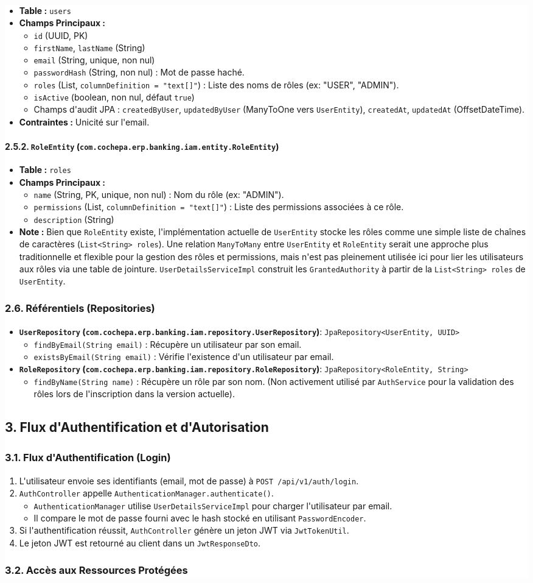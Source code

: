 *   **Table :** `users`
*   **Champs Principaux :**
    *   `id` (UUID, PK)
    *   `firstName`, `lastName` (String)
    *   `email` (String, unique, non nul)
    *   `passwordHash` (String, non nul) : Mot de passe haché.
    *   `roles` (List<String>, `columnDefinition = "text[]"`) : Liste des noms de rôles (ex: "USER", "ADMIN").
    *   `isActive` (boolean, non nul, défaut `true`)
    *   Champs d'audit JPA : `createdByUser`, `updatedByUser` (ManyToOne vers `UserEntity`), `createdAt`, `updatedAt` (OffsetDateTime).
*   **Contraintes :** Unicité sur l'email.

#### 2.5.2. `RoleEntity` (`com.cochepa.erp.banking.iam.entity.RoleEntity`)

*   **Table :** `roles`
*   **Champs Principaux :**
    *   `name` (String, PK, unique, non nul) : Nom du rôle (ex: "ADMIN").
    *   `permissions` (List<String>, `columnDefinition = "text[]"`) : Liste des permissions associées à ce rôle.
    *   `description` (String)
*   **Note :** Bien que `RoleEntity` existe, l'implémentation actuelle de `UserEntity` stocke les rôles comme une simple liste de chaînes de caractères (`List<String> roles`). Une relation `ManyToMany` entre `UserEntity` et `RoleEntity` serait une approche plus traditionnelle et flexible pour la gestion des rôles et permissions, mais n'est pas pleinement utilisée ici pour lier les utilisateurs aux rôles via une table de jointure. `UserDetailsServiceImpl` construit les `GrantedAuthority` à partir de la `List<String> roles` de `UserEntity`.

### 2.6. Référentiels (Repositories)

*   **`UserRepository` (`com.cochepa.erp.banking.iam.repository.UserRepository`)**: `JpaRepository<UserEntity, UUID>`
    *   `findByEmail(String email)` : Récupère un utilisateur par son email.
    *   `existsByEmail(String email)` : Vérifie l'existence d'un utilisateur par email.
*   **`RoleRepository` (`com.cochepa.erp.banking.iam.repository.RoleRepository`)**: `JpaRepository<RoleEntity, String>`
    *   `findByName(String name)` : Récupère un rôle par son nom. (Non activement utilisé par `AuthService` pour la validation des rôles lors de l'inscription dans la version actuelle).

## 3. Flux d'Authentification et d'Autorisation

### 3.1. Flux d'Authentification (Login)

1.  L'utilisateur envoie ses identifiants (email, mot de passe) à `POST /api/v1/auth/login`.
2.  `AuthController` appelle `AuthenticationManager.authenticate()`.
    *   `AuthenticationManager` utilise `UserDetailsServiceImpl` pour charger l'utilisateur par email.
    *   Il compare le mot de passe fourni avec le hash stocké en utilisant `PasswordEncoder`.
3.  Si l'authentification réussit, `AuthController` génère un jeton JWT via `JwtTokenUtil`.
4.  Le jeton JWT est retourné au client dans un `JwtResponseDto`.

### 3.2. Accès aux Ressources Protégées
